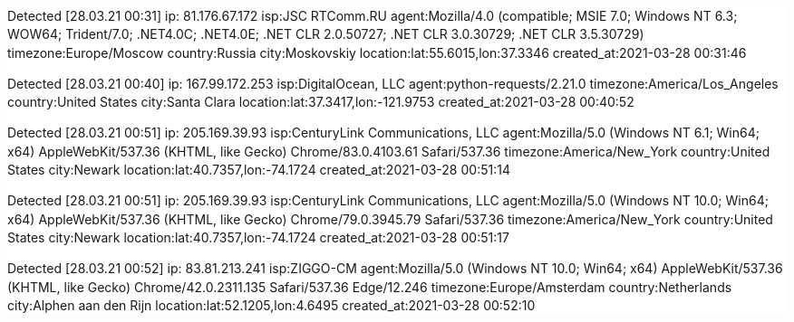 Detected [28.03.21 00:31]
ip: 81.176.67.172
isp:JSC RTComm.RU
agent:Mozilla/4.0 (compatible; MSIE 7.0; Windows NT 6.3; WOW64; Trident/7.0; .NET4.0C; .NET4.0E; .NET CLR 2.0.50727; .NET CLR 3.0.30729; .NET CLR 3.5.30729)
timezone:Europe/Moscow
country:Russia
city:Moskovskiy
location:lat:55.6015,lon:37.3346
created_at:2021-03-28 00:31:46

Detected [28.03.21 00:40]
ip: 167.99.172.253
isp:DigitalOcean, LLC
agent:python-requests/2.21.0
timezone:America/Los_Angeles
country:United States
city:Santa Clara
location:lat:37.3417,lon:-121.9753
created_at:2021-03-28 00:40:52

Detected [28.03.21 00:51]
ip: 205.169.39.93
isp:CenturyLink Communications, LLC
agent:Mozilla/5.0 (Windows NT 6.1; Win64; x64) AppleWebKit/537.36 (KHTML, like Gecko) Chrome/83.0.4103.61 Safari/537.36
timezone:America/New_York
country:United States
city:Newark
location:lat:40.7357,lon:-74.1724
created_at:2021-03-28 00:51:14

Detected [28.03.21 00:51]
ip: 205.169.39.93
isp:CenturyLink Communications, LLC
agent:Mozilla/5.0 (Windows NT 10.0; Win64; x64) AppleWebKit/537.36 (KHTML, like Gecko) Chrome/79.0.3945.79 Safari/537.36
timezone:America/New_York
country:United States
city:Newark
location:lat:40.7357,lon:-74.1724
created_at:2021-03-28 00:51:17

Detected [28.03.21 00:52]
ip: 83.81.213.241
isp:ZIGGO-CM
agent:Mozilla/5.0 (Windows NT 10.0; Win64; x64) AppleWebKit/537.36 (KHTML, like Gecko) Chrome/42.0.2311.135 Safari/537.36 Edge/12.246
timezone:Europe/Amsterdam
country:Netherlands
city:Alphen aan den Rijn
location:lat:52.1205,lon:4.6495
created_at:2021-03-28 00:52:10
